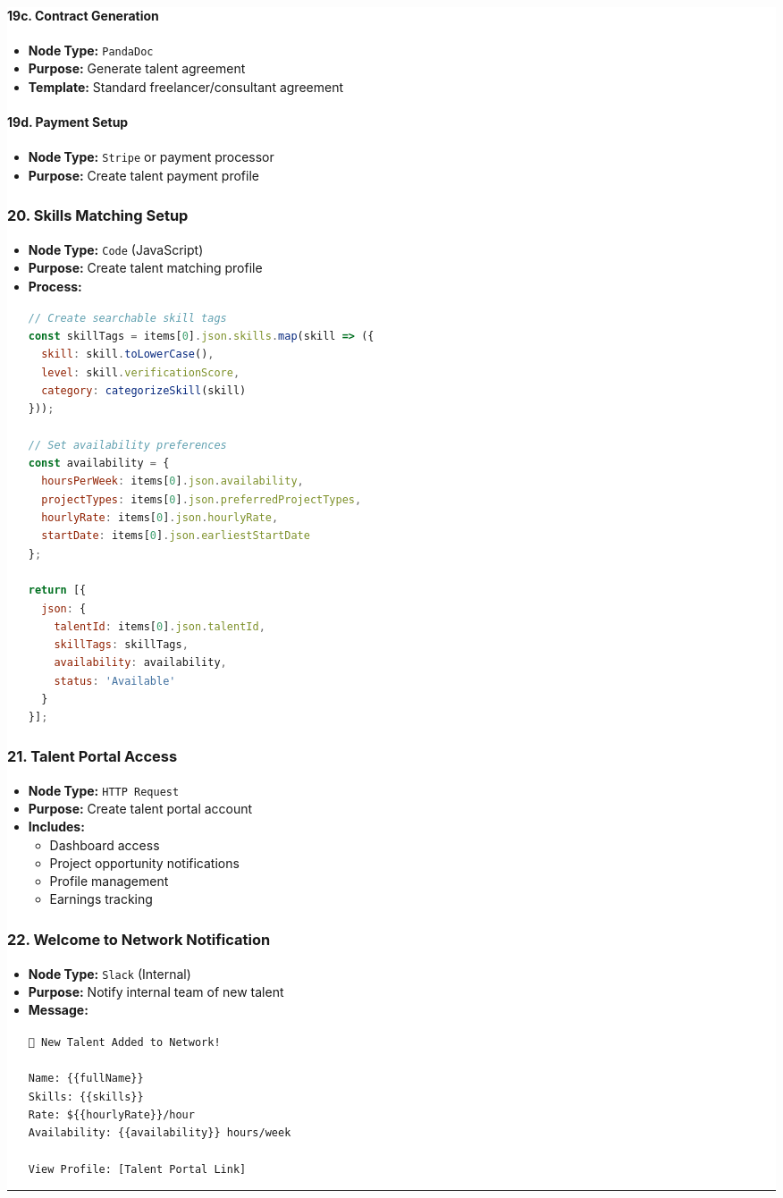 #### 19c. **Contract Generation**
- **Node Type:** `PandaDoc`
- **Purpose:** Generate talent agreement
- **Template:** Standard freelancer/consultant agreement

#### 19d. **Payment Setup**
- **Node Type:** `Stripe` or payment processor
- **Purpose:** Create talent payment profile

### 20. **Skills Matching Setup**
- **Node Type:** `Code` (JavaScript)
- **Purpose:** Create talent matching profile
- **Process:**
  ```javascript
  // Create searchable skill tags
  const skillTags = items[0].json.skills.map(skill => ({
    skill: skill.toLowerCase(),
    level: skill.verificationScore,
    category: categorizeSkill(skill)
  }));
  
  // Set availability preferences
  const availability = {
    hoursPerWeek: items[0].json.availability,
    projectTypes: items[0].json.preferredProjectTypes,
    hourlyRate: items[0].json.hourlyRate,
    startDate: items[0].json.earliestStartDate
  };
  
  return [{
    json: {
      talentId: items[0].json.talentId,
      skillTags: skillTags,
      availability: availability,
      status: 'Available'
    }
  }];
  ```

### 21. **Talent Portal Access**
- **Node Type:** `HTTP Request`
- **Purpose:** Create talent portal account
- **Includes:**
  - Dashboard access
  - Project opportunity notifications
  - Profile management
  - Earnings tracking

### 22. **Welcome to Network Notification**
- **Node Type:** `Slack` (Internal)
- **Purpose:** Notify internal team of new talent
- **Message:**
  ```
  🎉 New Talent Added to Network!
  
  Name: {{fullName}}
  Skills: {{skills}}
  Rate: ${{hourlyRate}}/hour
  Availability: {{availability}} hours/week
  
  View Profile: [Talent Portal Link]
  ```

---